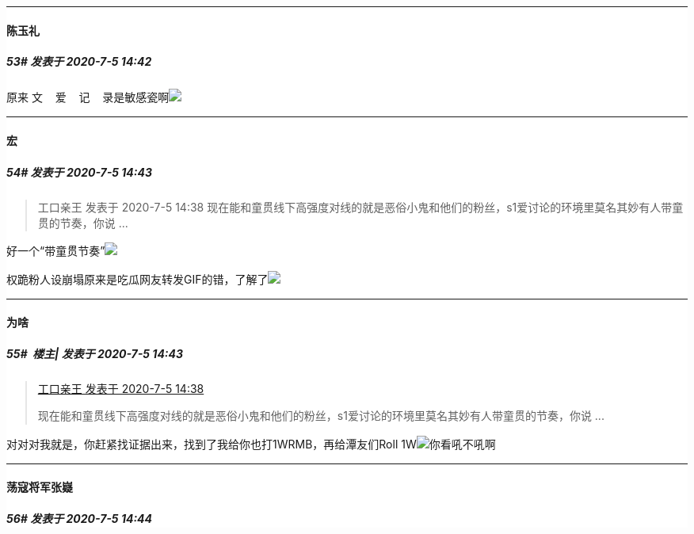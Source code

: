 





-----

####  陈玉礼  
##### 53#       发表于 2020-7-5 14:42




原来 文    爱    记    录是敏感瓷啊<img src="https://static.saraba1st.com/image/smiley/face2017/066.png" referrerpolicy="no-referrer">







-----

####  宏  
##### 54#       发表于 2020-7-5 14:43



<blockquote>工口亲王 发表于 2020-7-5 14:38
现在能和童贯线下高强度对线的就是恶俗小鬼和他们的粉丝，s1爱讨论的环境里莫名其妙有人带童贯的节奏，你说 ...</blockquote>

好一个“带童贯节奏”<img src="https://static.saraba1st.com/image/smiley/face2017/067.png" referrerpolicy="no-referrer">

权跪粉人设崩塌原来是吃瓜网友转发GIF的错，了解了<img src="https://static.saraba1st.com/image/smiley/face2017/067.png" referrerpolicy="no-referrer">







-----

####  为啥  
##### 55#         楼主| 发表于 2020-7-5 14:43



<blockquote><a href="httphttps://bbs.saraba1st.com/2b/forum.php?mod=redirect&amp;goto=findpost&amp;pid=48076215&amp;ptid=1945979" target="_blank">工口亲王 发表于 2020-7-5 14:38</a>

现在能和童贯线下高强度对线的就是恶俗小鬼和他们的粉丝，s1爱讨论的环境里莫名其妙有人带童贯的节奏，你说 ...</blockquote>
对对对我就是，你赶紧找证据出来，找到了我给你也打1WRMB，再给潭友们Roll 1W<img src="https://static.saraba1st.com/image/smiley/face2017/072.png" referrerpolicy="no-referrer">你看吼不吼啊







-----

####  荡寇将军张嶷  
##### 56#       发表于 2020-7-5 14:44
